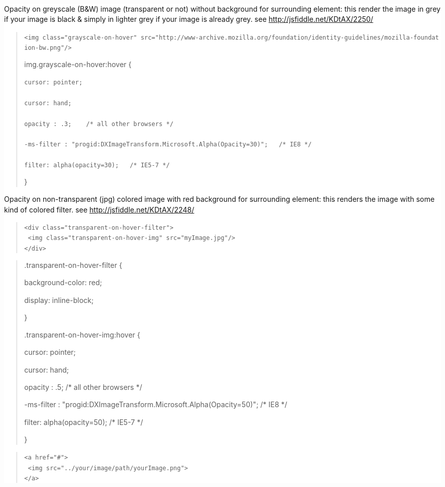 Opacity on greyscale (B&W) image (transparent or not) without background for surrounding element: this render the image in grey if your image is black & simply in lighter grey if your image is already grey. see http://jsfiddle.net/KDtAX/2250/

>     <img class="grayscale-on-hover" src="http://www-archive.mozilla.org/foundation/identity-guidelines/mozilla-foundation-bw.png"/>
> 
> img.grayscale-on-hover:hover {
> 
>     cursor: pointer;
> 
>     cursor: hand;    
> 
>     opacity : .3;    /* all other browsers */
> 
>     -ms-filter : "progid:DXImageTransform.Microsoft.Alpha(Opacity=30)";   /* IE8 */
> 
>     filter: alpha(opacity=30);   /* IE5-7 */
> 
> }

Opacity on non-transparent (jpg) colored image with red background for surrounding element: this renders the image with some kind of colored filter. see http://jsfiddle.net/KDtAX/2248/

>     <div class="transparent-on-hover-filter">
>      <img class="transparent-on-hover-img" src="myImage.jpg"/>
>     </div>

> .transparent-on-hover-filter {
> 
>  background-color: red;
> 
>  display: inline-block;
> 
> }
> 
> .transparent-on-hover-img:hover {
> 
>  cursor: pointer;
>  
>  cursor: hand;    
>  
>  opacity : .5;    /* all other browsers */
>  
>  -ms-filter : "progid:DXImageTransform.Microsoft.Alpha(Opacity=50)";   /* IE8 */
>  
>  filter: alpha(opacity=50);   /* IE5-7 */
> 
> }

>     <a href="#">
>      <img src="../your/image/path/yourImage.png">
>     </a>
